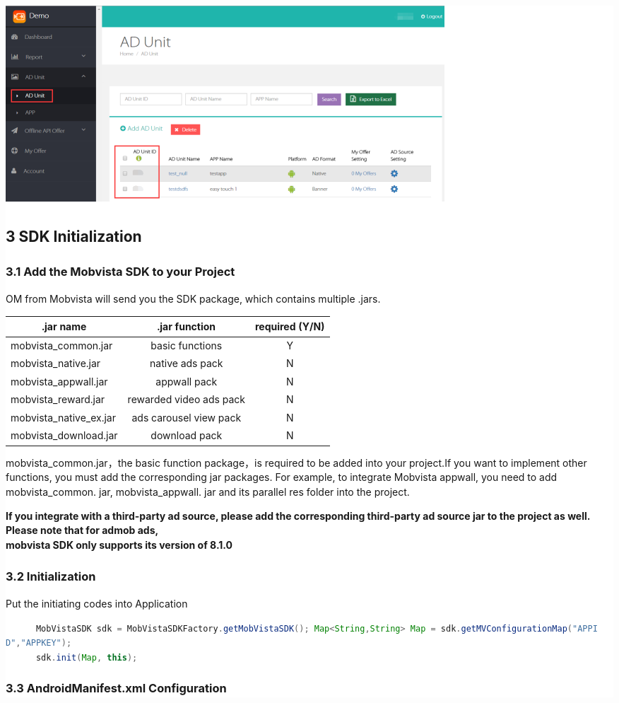 ![](./index_cn_android/unitid.png)

## 3 SDK Initialization
### 3.1 Add the Mobvista SDK to your Project
OM from Mobvista will send you the SDK package, which contains multiple .jars.


 |.jar name|.jar function|  required (Y/N) |
| ------------- |:-------------:| :--------:|
| mobvista_common.jar | basic functions | Y |
| mobvista_native.jar  | native ads pack   |   N |
| mobvista_appwall.jar | appwall pack |   N |
| mobvista_reward.jar | rewarded video ads pack|   N |
| mobvista_native_ex.jar | ads carousel view pack |   N |
| mobvista_download.jar | download pack |   N |

mobvista_common.jar，the basic function package，is required to be added into your project.If you want to implement other functions, you must add the corresponding jar packages. For example, to integrate Mobvista appwall, you need to add mobvista_common. jar, mobvista_appwall. jar and its parallel res folder into the project.  
 
**If you integrate with a third-party ad source, please add the corresponding third-party ad source jar to the project as well. Please note that for admob ads,  
mobvista SDK only supports its version of 8.1.0**

### 3.2 Initialization
Put the initiating codes into Application
```java
      MobVistaSDK sdk = MobVistaSDKFactory.getMobVistaSDK(); Map<String,String> Map = sdk.getMVConfigurationMap("APPID","APPKEY"); 
      sdk.init(Map, this);
```
### 3.3 AndroidManifest.xml Configuration
